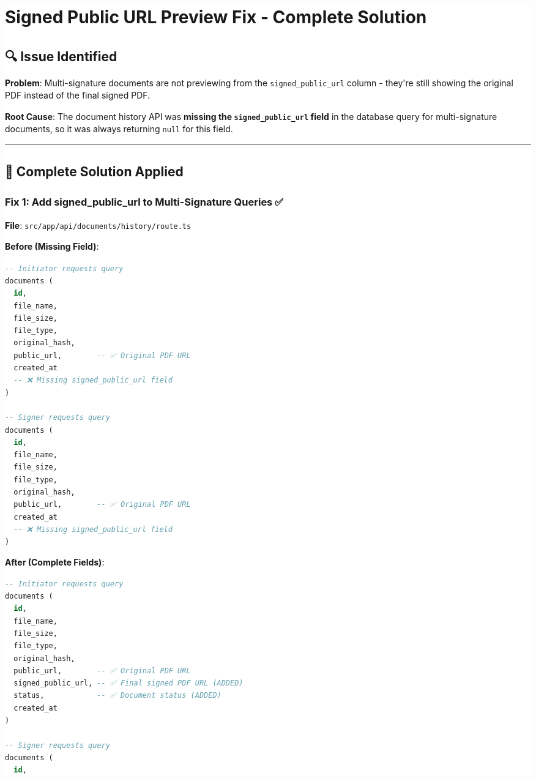 # Signed Public URL Preview Fix - Complete Solution

## 🔍 **Issue Identified**

**Problem**: Multi-signature documents are not previewing from the `signed_public_url` column - they're still showing the original PDF instead of the final signed PDF.

**Root Cause**: The document history API was **missing the `signed_public_url` field** in the database query for multi-signature documents, so it was always returning `null` for this field.

---

## 🔧 **Complete Solution Applied**

### **Fix 1: Add signed_public_url to Multi-Signature Queries** ✅
**File**: `src/app/api/documents/history/route.ts`

**Before (Missing Field)**:
```sql
-- Initiator requests query
documents (
  id,
  file_name,
  file_size,
  file_type,
  original_hash,
  public_url,        -- ✅ Original PDF URL
  created_at
  -- ❌ Missing signed_public_url field
)

-- Signer requests query  
documents (
  id,
  file_name,
  file_size,
  file_type,
  original_hash,
  public_url,        -- ✅ Original PDF URL
  created_at
  -- ❌ Missing signed_public_url field
)
```

**After (Complete Fields)**:
```sql
-- Initiator requests query
documents (
  id,
  file_name,
  file_size,
  file_type,
  original_hash,
  public_url,        -- ✅ Original PDF URL
  signed_public_url, -- ✅ Final signed PDF URL (ADDED)
  status,            -- ✅ Document status (ADDED)
  created_at
)

-- Signer requests query
documents (
  id,
```